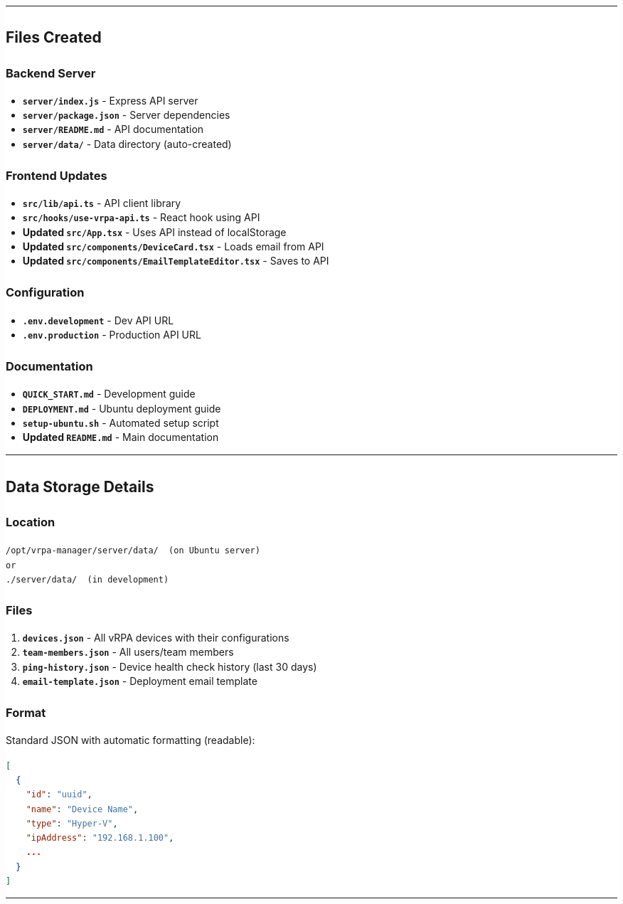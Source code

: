 ```
```

---

## Files Created

### Backend Server
- **`server/index.js`** - Express API server
- **`server/package.json`** - Server dependencies
- **`server/README.md`** - API documentation
- **`server/data/`** - Data directory (auto-created)

### Frontend Updates
- **`src/lib/api.ts`** - API client library
- **`src/hooks/use-vrpa-api.ts`** - React hook using API
- **Updated `src/App.tsx`** - Uses API instead of localStorage
- **Updated `src/components/DeviceCard.tsx`** - Loads email from API
- **Updated `src/components/EmailTemplateEditor.tsx`** - Saves to API

### Configuration
- **`.env.development`** - Dev API URL
- **`.env.production`** - Production API URL

### Documentation
- **`QUICK_START.md`** - Development guide
- **`DEPLOYMENT.md`** - Ubuntu deployment guide  
- **`setup-ubuntu.sh`** - Automated setup script
- **Updated `README.md`** - Main documentation

---

## Data Storage Details

### Location
```
/opt/vrpa-manager/server/data/  (on Ubuntu server)
or
./server/data/  (in development)
```

### Files
1. **`devices.json`** - All vRPA devices with their configurations
2. **`team-members.json`** - All users/team members
3. **`ping-history.json`** - Device health check history (last 30 days)
4. **`email-template.json`** - Deployment email template

### Format
Standard JSON with automatic formatting (readable):
```json
[
  {
    "id": "uuid",
    "name": "Device Name",
    "type": "Hyper-V",
    "ipAddress": "192.168.1.100",
    ...
  }
]
```

---
